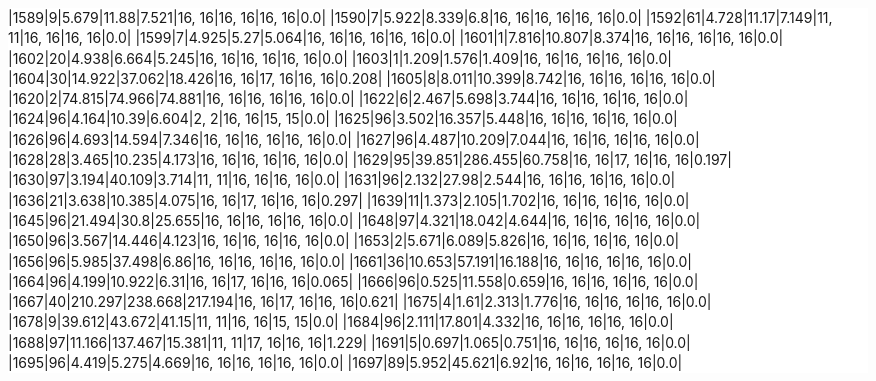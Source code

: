 |1589|9|5.679|11.88|7.521|16, 16|16, 16|16, 16|0.0|
|1590|7|5.922|8.339|6.8|16, 16|16, 16|16, 16|0.0|
|1592|61|4.728|11.17|7.149|11, 11|16, 16|16, 16|0.0|
|1599|7|4.925|5.27|5.064|16, 16|16, 16|16, 16|0.0|
|1601|1|7.816|10.807|8.374|16, 16|16, 16|16, 16|0.0|
|1602|20|4.938|6.664|5.245|16, 16|16, 16|16, 16|0.0|
|1603|1|1.209|1.576|1.409|16, 16|16, 16|16, 16|0.0|
|1604|30|14.922|37.062|18.426|16, 16|17, 16|16, 16|0.208|
|1605|8|8.011|10.399|8.742|16, 16|16, 16|16, 16|0.0|
|1620|2|74.815|74.966|74.881|16, 16|16, 16|16, 16|0.0|
|1622|6|2.467|5.698|3.744|16, 16|16, 16|16, 16|0.0|
|1624|96|4.164|10.39|6.604|2, 2|16, 16|15, 15|0.0|
|1625|96|3.502|16.357|5.448|16, 16|16, 16|16, 16|0.0|
|1626|96|4.693|14.594|7.346|16, 16|16, 16|16, 16|0.0|
|1627|96|4.487|10.209|7.044|16, 16|16, 16|16, 16|0.0|
|1628|28|3.465|10.235|4.173|16, 16|16, 16|16, 16|0.0|
|1629|95|39.851|286.455|60.758|16, 16|17, 16|16, 16|0.197|
|1630|97|3.194|40.109|3.714|11, 11|16, 16|16, 16|0.0|
|1631|96|2.132|27.98|2.544|16, 16|16, 16|16, 16|0.0|
|1636|21|3.638|10.385|4.075|16, 16|17, 16|16, 16|0.297|
|1639|11|1.373|2.105|1.702|16, 16|16, 16|16, 16|0.0|
|1645|96|21.494|30.8|25.655|16, 16|16, 16|16, 16|0.0|
|1648|97|4.321|18.042|4.644|16, 16|16, 16|16, 16|0.0|
|1650|96|3.567|14.446|4.123|16, 16|16, 16|16, 16|0.0|
|1653|2|5.671|6.089|5.826|16, 16|16, 16|16, 16|0.0|
|1656|96|5.985|37.498|6.86|16, 16|16, 16|16, 16|0.0|
|1661|36|10.653|57.191|16.188|16, 16|16, 16|16, 16|0.0|
|1664|96|4.199|10.922|6.31|16, 16|17, 16|16, 16|0.065|
|1666|96|0.525|11.558|0.659|16, 16|16, 16|16, 16|0.0|
|1667|40|210.297|238.668|217.194|16, 16|17, 16|16, 16|0.621|
|1675|4|1.61|2.313|1.776|16, 16|16, 16|16, 16|0.0|
|1678|9|39.612|43.672|41.15|11, 11|16, 16|15, 15|0.0|
|1684|96|2.111|17.801|4.332|16, 16|16, 16|16, 16|0.0|
|1688|97|11.166|137.467|15.381|11, 11|17, 16|16, 16|1.229|
|1691|5|0.697|1.065|0.751|16, 16|16, 16|16, 16|0.0|
|1695|96|4.419|5.275|4.669|16, 16|16, 16|16, 16|0.0|
|1697|89|5.952|45.621|6.92|16, 16|16, 16|16, 16|0.0|